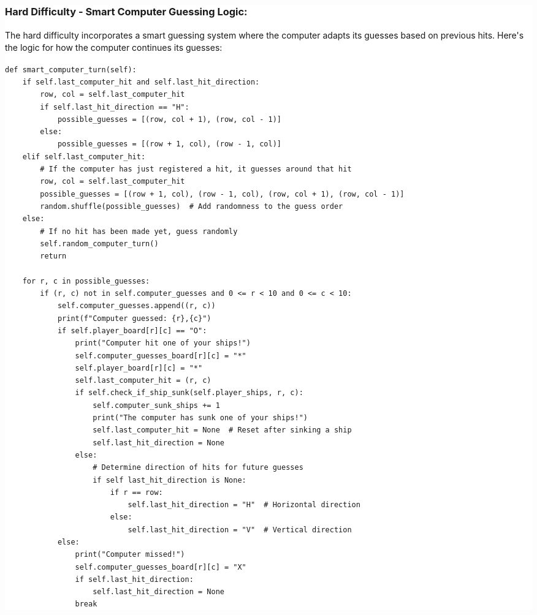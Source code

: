 ### Hard Difficulty - Smart Computer Guessing Logic:
The hard difficulty incorporates a smart guessing system where the computer adapts its guesses based on previous hits. Here's the logic for how the computer continues its guesses:

```
def smart_computer_turn(self):
    if self.last_computer_hit and self.last_hit_direction:
        row, col = self.last_computer_hit
        if self.last_hit_direction == "H":
            possible_guesses = [(row, col + 1), (row, col - 1)]
        else:
            possible_guesses = [(row + 1, col), (row - 1, col)]
    elif self.last_computer_hit:
        # If the computer has just registered a hit, it guesses around that hit
        row, col = self.last_computer_hit
        possible_guesses = [(row + 1, col), (row - 1, col), (row, col + 1), (row, col - 1)]
        random.shuffle(possible_guesses)  # Add randomness to the guess order
    else:
        # If no hit has been made yet, guess randomly
        self.random_computer_turn()
        return

    for r, c in possible_guesses:
        if (r, c) not in self.computer_guesses and 0 <= r < 10 and 0 <= c < 10:
            self.computer_guesses.append((r, c))
            print(f"Computer guessed: {r},{c}")
            if self.player_board[r][c] == "O":
                print("Computer hit one of your ships!")
                self.computer_guesses_board[r][c] = "*"
                self.player_board[r][c] = "*"
                self.last_computer_hit = (r, c)
                if self.check_if_ship_sunk(self.player_ships, r, c):
                    self.computer_sunk_ships += 1
                    print("The computer has sunk one of your ships!")
                    self.last_computer_hit = None  # Reset after sinking a ship
                    self.last_hit_direction = None
                else:
                    # Determine direction of hits for future guesses
                    if self last_hit_direction is None:
                        if r == row:
                            self.last_hit_direction = "H"  # Horizontal direction
                        else:
                            self.last_hit_direction = "V"  # Vertical direction
            else:
                print("Computer missed!")
                self.computer_guesses_board[r][c] = "X"
                if self.last_hit_direction:
                    self.last_hit_direction = None
                break

```
